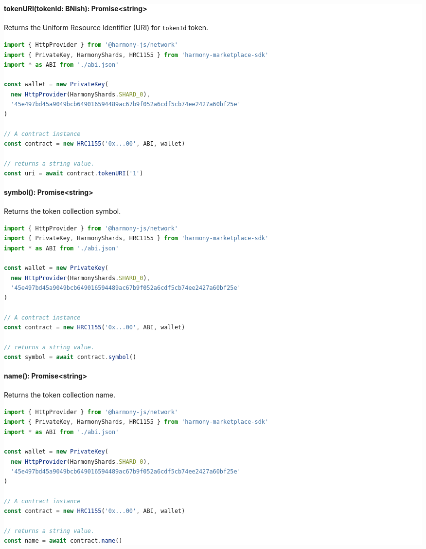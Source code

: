 #### tokenURI(tokenId: BNish): Promise&lt;string&gt;

<p>Returns the Uniform Resource Identifier (URI) for <code>tokenId</code> token.</p>

```ts
import { HttpProvider } from '@harmony-js/network'
import { PrivateKey, HarmonyShards, HRC1155 } from 'harmony-marketplace-sdk'
import * as ABI from './abi.json'

const wallet = new PrivateKey(
  new HttpProvider(HarmonyShards.SHARD_0),
  '45e497bd45a9049bcb649016594489ac67b9f052a6cdf5cb74ee2427a60bf25e'
)

// A contract instance
const contract = new HRC1155('0x...00', ABI, wallet)

// returns a string value.
const uri = await contract.tokenURI('1')
```


#### symbol(): Promise&lt;string&gt;

<p>Returns the token collection symbol.</p>

```ts
import { HttpProvider } from '@harmony-js/network'
import { PrivateKey, HarmonyShards, HRC1155 } from 'harmony-marketplace-sdk'
import * as ABI from './abi.json'

const wallet = new PrivateKey(
  new HttpProvider(HarmonyShards.SHARD_0),
  '45e497bd45a9049bcb649016594489ac67b9f052a6cdf5cb74ee2427a60bf25e'
)

// A contract instance
const contract = new HRC1155('0x...00', ABI, wallet)

// returns a string value.
const symbol = await contract.symbol()
```

#### name(): Promise&lt;string&gt;

<p>Returns the token collection name.</p>

```ts
import { HttpProvider } from '@harmony-js/network'
import { PrivateKey, HarmonyShards, HRC1155 } from 'harmony-marketplace-sdk'
import * as ABI from './abi.json'

const wallet = new PrivateKey(
  new HttpProvider(HarmonyShards.SHARD_0),
  '45e497bd45a9049bcb649016594489ac67b9f052a6cdf5cb74ee2427a60bf25e'
)

// A contract instance
const contract = new HRC1155('0x...00', ABI, wallet)

// returns a string value.
const name = await contract.name()
```
